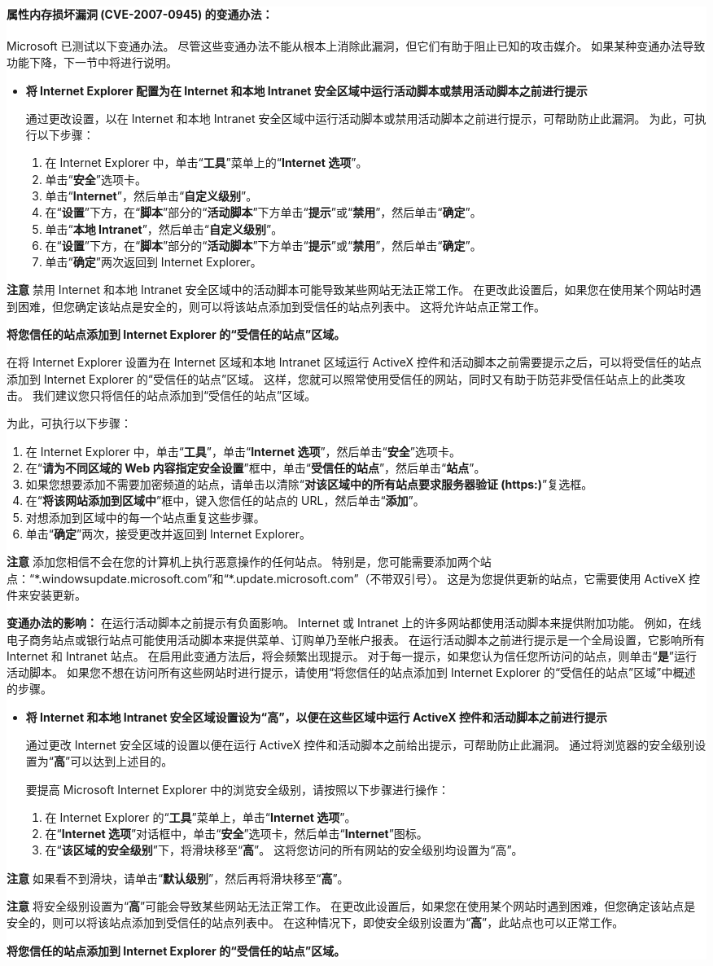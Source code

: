 #### 属性内存损坏漏洞 (CVE-2007-0945) 的变通办法：

Microsoft 已测试以下变通办法。 尽管这些变通办法不能从根本上消除此漏洞，但它们有助于阻止已知的攻击媒介。 如果某种变通办法导致功能下降，下一节中将进行说明。

-   **将 Internet Explorer 配置为在 Internet 和本地 Intranet 安全区域中运行活动脚本或禁用活动脚本之前进行提示**

    通过更改设置，以在 Internet 和本地 Intranet 安全区域中运行活动脚本或禁用活动脚本之前进行提示，可帮助防止此漏洞。 为此，可执行以下步骤：

    1.  在 Internet Explorer 中，单击“**工具**”菜单上的“**Internet 选项**”。
    2.  单击“**安全**”选项卡。
    3.  单击“**Internet**”，然后单击“**自定义级别**”。
    4.  在“**设置**”下方，在“**脚本**”部分的“**活动脚本**”下方单击“**提示**”或“**禁用**”，然后单击“**确定**”。
    5.  单击“**本地 Intranet**”，然后单击“**自定义级别**”。
    6.  在“**设置**”下方，在“**脚本**”部分的“**活动脚本**”下方单击“**提示**”或“**禁用**”，然后单击“**确定**”。
    7.  单击“**确定**”两次返回到 Internet Explorer。

    
**注意** 禁用 Internet 和本地 Intranet 安全区域中的活动脚本可能导致某些网站无法正常工作。 在更改此设置后，如果您在使用某个网站时遇到困难，但您确定该站点是安全的，则可以将该站点添加到受信任的站点列表中。 这将允许站点正常工作。

**将您信任的站点添加到 Internet Explorer 的“受信任的站点”区域。**

在将 Internet Explorer 设置为在 Internet 区域和本地 Intranet 区域运行 ActiveX 控件和活动脚本之前需要提示之后，可以将受信任的站点添加到 Internet Explorer 的“受信任的站点”区域。 这样，您就可以照常使用受信任的网站，同时又有助于防范非受信任站点上的此类攻击。 我们建议您只将信任的站点添加到“受信任的站点”区域。

为此，可执行以下步骤：

1.  在 Internet Explorer 中，单击“**工具**”，单击“**Internet 选项**”，然后单击“**安全**”选项卡。  
2.  在“**请为不同区域的 Web 内容指定安全设置**”框中，单击“**受信任的站点**”，然后单击“**站点**”。  
3.  如果您想要添加不需要加密频道的站点，请单击以清除“**对该区域中的所有站点要求服务器验证 (https:)**”复选框。
4.  在“**将该网站添加到区域中**”框中，键入您信任的站点的 URL，然后单击“**添加**”。  
5.  对想添加到区域中的每一个站点重复这些步骤。  
6.  单击“**确定**”两次，接受更改并返回到 Internet Explorer。  

    
**注意** 添加您相信不会在您的计算机上执行恶意操作的任何站点。 特别是，您可能需要添加两个站点：“\*.windowsupdate.microsoft.com”和“\*.update.microsoft.com”（不带双引号）。 这是为您提供更新的站点，它需要使用 ActiveX 控件来安装更新。

**变通办法的影响：** 在运行活动脚本之前提示有负面影响。 Internet 或 Intranet 上的许多网站都使用活动脚本来提供附加功能。 例如，在线电子商务站点或银行站点可能使用活动脚本来提供菜单、订购单乃至帐户报表。 在运行活动脚本之前进行提示是一个全局设置，它影响所有 Internet 和 Intranet 站点。 在启用此变通方法后，将会频繁出现提示。 对于每一提示，如果您认为信任您所访问的站点，则单击“**是**”运行活动脚本。 如果您不想在访问所有这些网站时进行提示，请使用“将您信任的站点添加到 Internet Explorer 的“受信任的站点”区域”中概述的步骤。

-   **将 Internet 和本地 Intranet 安全区域设置设为“高”，以便在这些区域中运行 ActiveX 控件和活动脚本之前进行提示**

    通过更改 Internet 安全区域的设置以便在运行 ActiveX 控件和活动脚本之前给出提示，可帮助防止此漏洞。 通过将浏览器的安全级别设置为“**高**”可以达到上述目的。

    要提高 Microsoft Internet Explorer 中的浏览安全级别，请按照以下步骤进行操作：

    1.  在 Internet Explorer 的“**工具**”菜单上，单击“**Internet 选项**”。
    2.  在“**Internet 选项**”对话框中，单击“**安全**”选项卡，然后单击“**Internet**”图标。
    3.  在“**该区域的安全级别**”下，将滑块移至“**高**”。 这将您访问的所有网站的安全级别均设置为“高”。

    
**注意** 如果看不到滑块，请单击“**默认级别**”，然后再将滑块移至“**高**”。

    
**注意** 将安全级别设置为“**高**”可能会导致某些网站无法正常工作。 在更改此设置后，如果您在使用某个网站时遇到困难，但您确定该站点是安全的，则可以将该站点添加到受信任的站点列表中。 在这种情况下，即使安全级别设置为“**高**”，此站点也可以正常工作。

**将您信任的站点添加到 Internet Explorer 的“受信任的站点”区域。**
